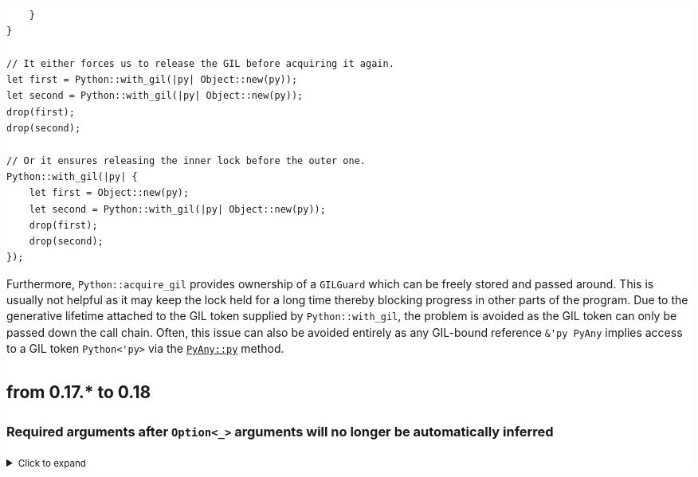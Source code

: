 ```rust,ignore
    }
}

// It either forces us to release the GIL before acquiring it again.
let first = Python::with_gil(|py| Object::new(py));
let second = Python::with_gil(|py| Object::new(py));
drop(first);
drop(second);

// Or it ensures releasing the inner lock before the outer one.
Python::with_gil(|py| {
    let first = Object::new(py);
    let second = Python::with_gil(|py| Object::new(py));
    drop(first);
    drop(second);
});
```

Furthermore, `Python::acquire_gil` provides ownership of a `GILGuard` which can be freely stored and passed around. This is usually not helpful as it may keep the lock held for a long time thereby blocking progress in other parts of the program. Due to the generative lifetime attached to the GIL token supplied by `Python::with_gil`, the problem is avoided as the GIL token can only be passed down the call chain. Often, this issue can also be avoided entirely as any GIL-bound reference `&'py PyAny` implies access to a GIL token `Python<'py>` via the [`PyAny::py`](https://docs.rs/pyo3/0.22.5/pyo3/types/struct.PyAny.html#method.py) method.
</details>

## from 0.17.* to 0.18

### Required arguments after `Option<_>` arguments will no longer be automatically inferred
<details>
<summary><small>Click to expand</small></summary>

In `#[pyfunction]` and `#[pymethods]`, if a "required" function input such as `i32` came after an `Option<_>` input, then the `Option<_>` would be implicitly treated as required. (All trailing `Option<_>` arguments were treated as optional with a default value of `None`).

Starting with PyO3 0.18, this is deprecated and a future PyO3 version will require a [`#[pyo3(signature = (...))]` option](./function/signature.md) to explicitly declare the programmer's intention.

Before, x in the below example would be required to be passed from Python code:

```rust,compile_fail,ignore
# #![allow(dead_code)]
# use pyo3::prelude::*;

#[pyfunction]
fn required_argument_after_option(x: Option<i32>, y: i32) {}
```

After, specify the intended Python signature explicitly:


[`FromPyObject`]: {{#PYO3_DOCS_URL}}/pyo3/conversion/trait.FromPyObject.html
[`PyAny`]: {{#PYO3_DOCS_URL}}/pyo3/types/struct.PyAny.html
[`PyBorrowMutError`]: {{#PYO3_DOCS_URL}}/pyo3/pycell/struct.PyBorrowMutError.html
[`PyRef`]: {{#PYO3_DOCS_URL}}/pyo3/pycell/struct.PyRef.html
[`PyRefMut`]: {{#PYO3_DOCS_URL}}/pyo3/pycell/struct.PyRef.html
[`RefCell`]: https://doc.rust-lang.org/std/cell/struct.RefCell.html